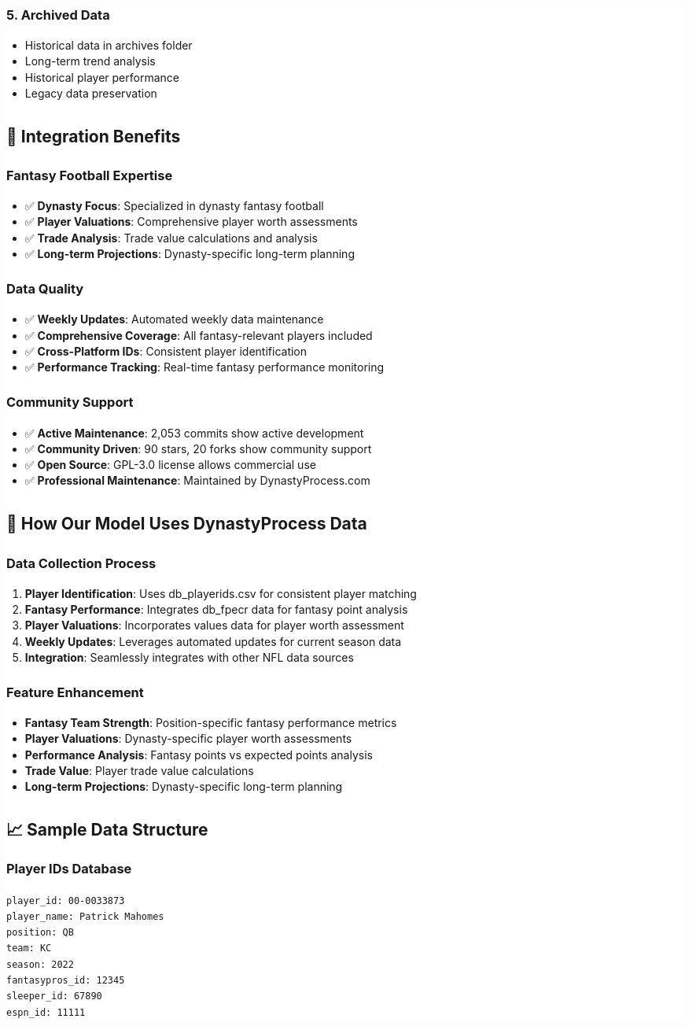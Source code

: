 ### 5. Archived Data
- Historical data in archives folder
- Long-term trend analysis
- Historical player performance
- Legacy data preservation

## 🎯 Integration Benefits

### Fantasy Football Expertise
- ✅ **Dynasty Focus**: Specialized in dynasty fantasy football
- ✅ **Player Valuations**: Comprehensive player worth assessments
- ✅ **Trade Analysis**: Trade value calculations and analysis
- ✅ **Long-term Projections**: Dynasty-specific long-term planning

### Data Quality
- ✅ **Weekly Updates**: Automated weekly data maintenance
- ✅ **Comprehensive Coverage**: All fantasy-relevant players included
- ✅ **Cross-Platform IDs**: Consistent player identification
- ✅ **Performance Tracking**: Real-time fantasy performance monitoring

### Community Support
- ✅ **Active Maintenance**: 2,053 commits show active development
- ✅ **Community Driven**: 90 stars, 20 forks show community support
- ✅ **Open Source**: GPL-3.0 license allows commercial use
- ✅ **Professional Maintenance**: Maintained by DynastyProcess.com

## 🚀 How Our Model Uses DynastyProcess Data

### Data Collection Process
1. **Player Identification**: Uses db_playerids.csv for consistent player matching
2. **Fantasy Performance**: Integrates db_fpecr data for fantasy point analysis
3. **Player Valuations**: Incorporates values data for player worth assessment
4. **Weekly Updates**: Leverages automated updates for current season data
5. **Integration**: Seamlessly integrates with other NFL data sources

### Feature Enhancement
- **Fantasy Team Strength**: Position-specific fantasy performance metrics
- **Player Valuations**: Dynasty-specific player worth assessments
- **Performance Analysis**: Fantasy points vs expected points analysis
- **Trade Value**: Player trade value calculations
- **Long-term Projections**: Dynasty-specific long-term planning

## 📈 Sample Data Structure

### Player IDs Database
```
player_id: 00-0033873
player_name: Patrick Mahomes
position: QB
team: KC
season: 2022
fantasypros_id: 12345
sleeper_id: 67890
espn_id: 11111
```
